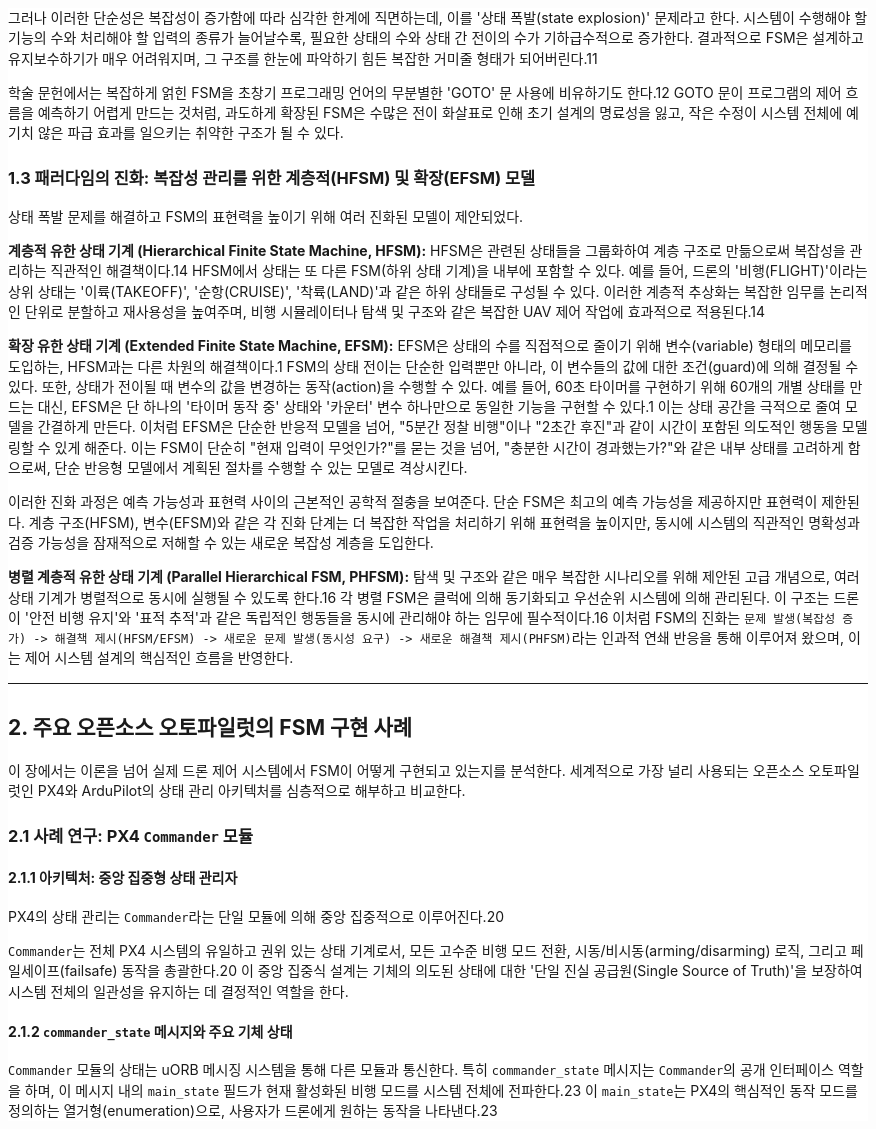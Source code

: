 그러나 이러한 단순성은 복잡성이 증가함에 따라 심각한 한계에 직면하는데, 이를 '상태 폭발(state explosion)' 문제라고 한다. 시스템이 수행해야 할 기능의 수와 처리해야 할 입력의 종류가 늘어날수록, 필요한 상태의 수와 상태 간 전이의 수가 기하급수적으로 증가한다. 결과적으로 FSM은 설계하고 유지보수하기가 매우 어려워지며, 그 구조를 한눈에 파악하기 힘든 복잡한 거미줄 형태가 되어버린다.11

학술 문헌에서는 복잡하게 얽힌 FSM을 초창기 프로그래밍 언어의 무분별한 'GOTO' 문 사용에 비유하기도 한다.12 GOTO 문이 프로그램의 제어 흐름을 예측하기 어렵게 만드는 것처럼, 과도하게 확장된 FSM은 수많은 전이 화살표로 인해 초기 설계의 명료성을 잃고, 작은 수정이 시스템 전체에 예기치 않은 파급 효과를 일으키는 취약한 구조가 될 수 있다.

### 1.3  패러다임의 진화: 복잡성 관리를 위한 계층적(HFSM) 및 확장(EFSM) 모델

상태 폭발 문제를 해결하고 FSM의 표현력을 높이기 위해 여러 진화된 모델이 제안되었다.

**계층적 유한 상태 기계 (Hierarchical Finite State Machine, HFSM):** HFSM은 관련된 상태들을 그룹화하여 계층 구조로 만듦으로써 복잡성을 관리하는 직관적인 해결책이다.14 HFSM에서 상태는 또 다른 FSM(하위 상태 기계)을 내부에 포함할 수 있다. 예를 들어, 드론의 '비행(FLIGHT)'이라는 상위 상태는 '이륙(TAKEOFF)', '순항(CRUISE)', '착륙(LAND)'과 같은 하위 상태들로 구성될 수 있다. 이러한 계층적 추상화는 복잡한 임무를 논리적인 단위로 분할하고 재사용성을 높여주며, 비행 시뮬레이터나 탐색 및 구조와 같은 복잡한 UAV 제어 작업에 효과적으로 적용된다.14

**확장 유한 상태 기계 (Extended Finite State Machine, EFSM):** EFSM은 상태의 수를 직접적으로 줄이기 위해 변수(variable) 형태의 메모리를 도입하는, HFSM과는 다른 차원의 해결책이다.1 FSM의 상태 전이는 단순한 입력뿐만 아니라, 이 변수들의 값에 대한 조건(guard)에 의해 결정될 수 있다. 또한, 상태가 전이될 때 변수의 값을 변경하는 동작(action)을 수행할 수 있다. 예를 들어, 60초 타이머를 구현하기 위해 60개의 개별 상태를 만드는 대신, EFSM은 단 하나의 '타이머 동작 중' 상태와 '카운터' 변수 하나만으로 동일한 기능을 구현할 수 있다.1 이는 상태 공간을 극적으로 줄여 모델을 간결하게 만든다. 이처럼 EFSM은 단순한 반응적 모델을 넘어, "5분간 정찰 비행"이나 "2초간 후진"과 같이 시간이 포함된 의도적인 행동을 모델링할 수 있게 해준다. 이는 FSM이 단순히 "현재 입력이 무엇인가?"를 묻는 것을 넘어, "충분한 시간이 경과했는가?"와 같은 내부 상태를 고려하게 함으로써, 단순 반응형 모델에서 계획된 절차를 수행할 수 있는 모델로 격상시킨다.

이러한 진화 과정은 예측 가능성과 표현력 사이의 근본적인 공학적 절충을 보여준다. 단순 FSM은 최고의 예측 가능성을 제공하지만 표현력이 제한된다. 계층 구조(HFSM), 변수(EFSM)와 같은 각 진화 단계는 더 복잡한 작업을 처리하기 위해 표현력을 높이지만, 동시에 시스템의 직관적인 명확성과 검증 가능성을 잠재적으로 저해할 수 있는 새로운 복잡성 계층을 도입한다.

**병렬 계층적 유한 상태 기계 (Parallel Hierarchical FSM, PHFSM):** 탐색 및 구조와 같은 매우 복잡한 시나리오를 위해 제안된 고급 개념으로, 여러 상태 기계가 병렬적으로 동시에 실행될 수 있도록 한다.16 각 병렬 FSM은 클럭에 의해 동기화되고 우선순위 시스템에 의해 관리된다. 이 구조는 드론이 '안전 비행 유지'와 '표적 추적'과 같은 독립적인 행동들을 동시에 관리해야 하는 임무에 필수적이다.16 이처럼 FSM의 진화는 `문제 발생(복잡성 증가) -> 해결책 제시(HFSM/EFSM) -> 새로운 문제 발생(동시성 요구) -> 새로운 해결책 제시(PHFSM)`라는 인과적 연쇄 반응을 통해 이루어져 왔으며, 이는 제어 시스템 설계의 핵심적인 흐름을 반영한다.

------

## 2.  주요 오픈소스 오토파일럿의 FSM 구현 사례

이 장에서는 이론을 넘어 실제 드론 제어 시스템에서 FSM이 어떻게 구현되고 있는지를 분석한다. 세계적으로 가장 널리 사용되는 오픈소스 오토파일럿인 PX4와 ArduPilot의 상태 관리 아키텍처를 심층적으로 해부하고 비교한다.

### 2.1  사례 연구: PX4 `Commander` 모듈

#### 2.1.1  아키텍처: 중앙 집중형 상태 관리자

PX4의 상태 관리는 `Commander`라는 단일 모듈에 의해 중앙 집중적으로 이루어진다.20

`Commander`는 전체 PX4 시스템의 유일하고 권위 있는 상태 기계로서, 모든 고수준 비행 모드 전환, 시동/비시동(arming/disarming) 로직, 그리고 페일세이프(failsafe) 동작을 총괄한다.20 이 중앙 집중식 설계는 기체의 의도된 상태에 대한 '단일 진실 공급원(Single Source of Truth)'을 보장하여 시스템 전체의 일관성을 유지하는 데 결정적인 역할을 한다.

#### 2.1.2  `commander_state` 메시지와 주요 기체 상태

`Commander` 모듈의 상태는 uORB 메시징 시스템을 통해 다른 모듈과 통신한다. 특히 `commander_state` 메시지는 `Commander`의 공개 인터페이스 역할을 하며, 이 메시지 내의 `main_state` 필드가 현재 활성화된 비행 모드를 시스템 전체에 전파한다.23 이 `main_state`는 PX4의 핵심적인 동작 모드를 정의하는 열거형(enumeration)으로, 사용자가 드론에게 원하는 동작을 나타낸다.23
